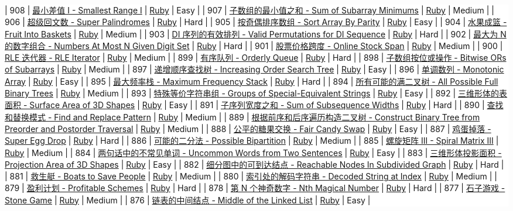 |	908	|	[最小差值 I - Smallest Range I](https://www.cnblogs.com/strengthen/p/10610215.html)	|	[Ruby](https://github.com/strengthen/LeetCode/tree/master/Ruby/908.rb)	|	Easy	|
|	907	|	[子数组的最小值之和 - Sum of Subarray Minimums](https://www.cnblogs.com/strengthen/p/10609813.html)	|	[Ruby](https://github.com/strengthen/LeetCode/tree/master/Ruby/907.rb)	|	Medium	|
|	906	|	[超级回文数 - Super Palindromes](https://www.cnblogs.com/strengthen/p/10609103.html)	|	[Ruby](https://github.com/strengthen/LeetCode/tree/master/Ruby/906.rb)	|	Hard	|
|	905	|	[按奇偶排序数组 - Sort Array By Parity](https://www.cnblogs.com/strengthen/p/10608457.html)	|	[Ruby](https://github.com/strengthen/LeetCode/tree/master/Ruby/905.rb)	|	Easy	|
|	904	|	[水果成篮 - Fruit Into Baskets](https://www.cnblogs.com/strengthen/p/10608277.html)	|	[Ruby](https://github.com/strengthen/LeetCode/tree/master/Ruby/904.rb)	|	Medium	|
|	903	|	[DI 序列的有效排列 - Valid Permutations for DI Sequence](https://www.cnblogs.com/strengthen/p/10608147.html)	|	[Ruby](https://github.com/strengthen/LeetCode/tree/master/Ruby/903.rb)	|	Hard	|
|	902	|	[最大为 N 的数字组合 - Numbers At Most N Given Digit Set](https://www.cnblogs.com/strengthen/p/10608055.html)	|	[Ruby](https://github.com/strengthen/LeetCode/tree/master/Ruby/902.rb)	|	Hard	|
|	901	|	[股票价格跨度 - Online Stock Span](https://www.cnblogs.com/strengthen/p/10607919.html)	|	[Ruby](https://github.com/strengthen/LeetCode/tree/master/Ruby/901.rb)	|	Medium	|
|	900	|	[RLE 迭代器 - RLE Iterator](https://www.cnblogs.com/strengthen/p/10607679.html)	|	[Ruby](https://github.com/strengthen/LeetCode/tree/master/Ruby/900.rb)	|	Medium	|
|	899	|	[有序队列 - Orderly Queue](https://www.cnblogs.com/strengthen/p/10607584.html)	|	[Ruby](https://github.com/strengthen/LeetCode/tree/master/Ruby/899.rb)	|	Hard	|
|	898	|	[子数组按位或操作 - Bitwise ORs of Subarrays](https://www.cnblogs.com/strengthen/p/10607099.html)	|	[Ruby](https://github.com/strengthen/LeetCode/tree/master/Ruby/898.rb)	|	Medium	|
|	897	|	[递增顺序查找树 - Increasing Order Search Tree](https://www.cnblogs.com/strengthen/p/10606692.html)	|	[Ruby](https://github.com/strengthen/LeetCode/tree/master/Ruby/897.rb)	|	Easy	|
|	896	|	[单调数列 - Monotonic Array](https://www.cnblogs.com/strengthen/p/10606658.html)	|	[Ruby](https://github.com/strengthen/LeetCode/tree/master/Ruby/896.rb)	|	Easy	|
|	895	|	[最大频率栈 - Maximum Frequency Stack](https://www.cnblogs.com/strengthen/p/10605780.html)	|	[Ruby](https://github.com/strengthen/LeetCode/tree/master/Ruby/895.rb)	|	Hard	|
|	894	|	[所有可能的满二叉树 - All Possible Full Binary Trees](https://www.cnblogs.com/strengthen/p/10605621.html)	|	[Ruby](https://github.com/strengthen/LeetCode/tree/master/Ruby/894.rb)	|	Medium	|
|	893	|	[特殊等价字符串组 - Groups of Special-Equivalent Strings](https://www.cnblogs.com/strengthen/p/10605452.html)	|	[Ruby](https://github.com/strengthen/LeetCode/tree/master/Ruby/893.rb)	|	Easy	|
|	892	|	[三维形体的表面积 - Surface Area of 3D Shapes](https://www.cnblogs.com/strengthen/p/10605299.html)	|	[Ruby](https://github.com/strengthen/LeetCode/tree/master/Ruby/892.rb)	|	Easy	|
|	891	|	[子序列宽度之和 - Sum of Subsequence Widths](https://www.cnblogs.com/strengthen/p/10605273.html)	|	[Ruby](https://github.com/strengthen/LeetCode/tree/master/Ruby/891.rb)	|	Hard	|
|	890	|	[查找和替换模式 - Find and Replace Pattern](https://www.cnblogs.com/strengthen/p/10605199.html)	|	[Ruby](https://github.com/strengthen/LeetCode/tree/master/Ruby/890.rb)	|	Medium	|
|	889	|	[根据前序和后序遍历构造二叉树 - Construct Binary Tree from Preorder and Postorder Traversal](https://www.cnblogs.com/strengthen/p/10605152.html)	|	[Ruby](https://github.com/strengthen/LeetCode/tree/master/Ruby/889.rb)	|	Medium	|
|	888	|	[公平的糖果交换 - Fair Candy Swap](https://www.cnblogs.com/strengthen/p/10604113.html)	|	[Ruby](https://github.com/strengthen/LeetCode/tree/master/Ruby/888.rb)	|	Easy	|
|	887	|	[鸡蛋掉落 - Super Egg Drop](https://www.cnblogs.com/strengthen/p/10604059.html)	|	[Ruby](https://github.com/strengthen/LeetCode/tree/master/Ruby/887.rb)	|	Hard	|
|	886	|	[可能的二分法 - Possible Bipartition](https://www.cnblogs.com/strengthen/p/10603871.html)	|	[Ruby](https://github.com/strengthen/LeetCode/tree/master/Ruby/886.rb)	|	Medium	|
|	885	|	[螺旋矩阵 III - Spiral Matrix III](https://www.cnblogs.com/strengthen/p/10603685.html)	|	[Ruby](https://github.com/strengthen/LeetCode/tree/master/Ruby/885.rb)	|	Medium	|
|	884	|	[两句话中的不常见单词 - Uncommon Words from Two Sentences](https://www.cnblogs.com/strengthen/p/10603493.html)	|	[Ruby](https://github.com/strengthen/LeetCode/tree/master/Ruby/884.rb)	|	Easy	|
|	883	|	[三维形体投影面积 - Projection Area of 3D Shapes](https://www.cnblogs.com/strengthen/p/10603399.html)	|	[Ruby](https://github.com/strengthen/LeetCode/tree/master/Ruby/883.rb)	|	Easy	|
|	882	|	[细分图中的可到达结点 - Reachable Nodes In Subdivided Graph](https://www.cnblogs.com/strengthen/p/10602841.html)	|	[Ruby](https://github.com/strengthen/LeetCode/tree/master/Ruby/882.rb)	|	Hard	|
|	881	|	[救生艇 - Boats to Save People](https://www.cnblogs.com/strengthen/p/10602721.html)	|	[Ruby](https://github.com/strengthen/LeetCode/tree/master/Ruby/881.rb)	|	Medium	|
|	880	|	[索引处的解码字符串 - Decoded String at Index](https://www.cnblogs.com/strengthen/p/10602684.html)	|	[Ruby](https://github.com/strengthen/LeetCode/tree/master/Ruby/880.rb)	|	Medium	|
|	879	|	[盈利计划 - Profitable Schemes](https://www.cnblogs.com/strengthen/p/10601257.html)	|	[Ruby](https://github.com/strengthen/LeetCode/tree/master/Ruby/879.rb)	|	Hard	|
|	878	|	[第 N 个神奇数字 - Nth Magical Number](https://www.cnblogs.com/strengthen/p/10601072.html)	|	[Ruby](https://github.com/strengthen/LeetCode/tree/master/Ruby/878.rb)	|	Hard	|
|	877	|	[石子游戏 - Stone Game](https://www.cnblogs.com/strengthen/p/10600937.html)	|	[Ruby](https://github.com/strengthen/LeetCode/tree/master/Ruby/877.rb)	|	Medium	|
|	876	|	[链表的中间结点 - Middle of the Linked List](https://www.cnblogs.com/strengthen/p/10600796.html)	|	[Ruby](https://github.com/strengthen/LeetCode/tree/master/Ruby/876.rb)	|	Easy	|
